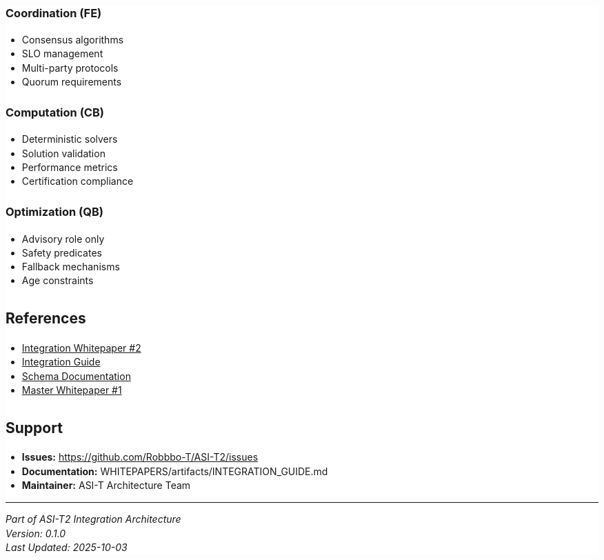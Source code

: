 ### Coordination (FE)
- Consensus algorithms
- SLO management
- Multi-party protocols
- Quorum requirements

### Computation (CB)
- Deterministic solvers
- Solution validation
- Performance metrics
- Certification compliance

### Optimization (QB)
- Advisory role only
- Safety predicates
- Fallback mechanisms
- Age constraints

## References

* [Integration Whitepaper #2](../INTEGRATION_WHITEPAPER_2.md)
* [Integration Guide](../INTEGRATION_GUIDE.md)
* [Schema Documentation](../../schemas/integration/README.md)
* [Master Whitepaper #1](../MASTER_WHITEPAPER_1.md)

## Support

* **Issues:** https://github.com/Robbbo-T/ASI-T2/issues
* **Documentation:** WHITEPAPERS/artifacts/INTEGRATION_GUIDE.md
* **Maintainer:** ASI-T Architecture Team

---

*Part of ASI-T2 Integration Architecture*  
*Version: 0.1.0*  
*Last Updated: 2025-10-03*
